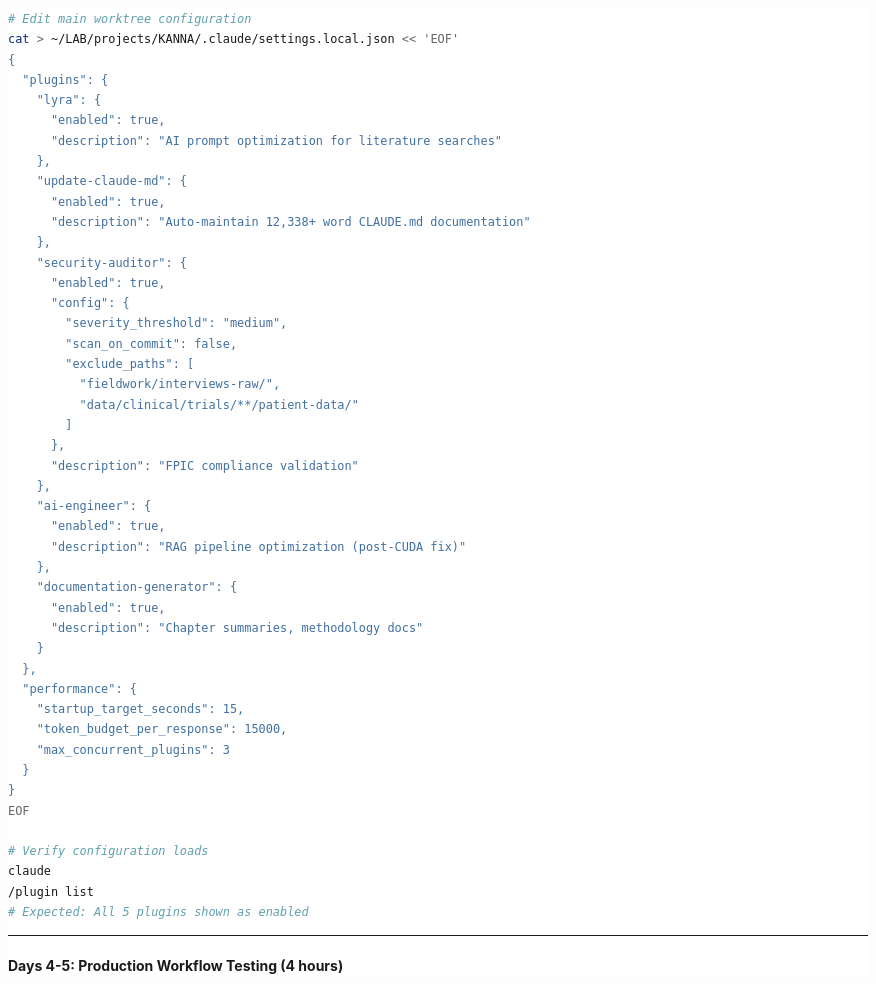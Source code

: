 ```bash
# Edit main worktree configuration
cat > ~/LAB/projects/KANNA/.claude/settings.local.json << 'EOF'
{
  "plugins": {
    "lyra": {
      "enabled": true,
      "description": "AI prompt optimization for literature searches"
    },
    "update-claude-md": {
      "enabled": true,
      "description": "Auto-maintain 12,338+ word CLAUDE.md documentation"
    },
    "security-auditor": {
      "enabled": true,
      "config": {
        "severity_threshold": "medium",
        "scan_on_commit": false,
        "exclude_paths": [
          "fieldwork/interviews-raw/",
          "data/clinical/trials/**/patient-data/"
        ]
      },
      "description": "FPIC compliance validation"
    },
    "ai-engineer": {
      "enabled": true,
      "description": "RAG pipeline optimization (post-CUDA fix)"
    },
    "documentation-generator": {
      "enabled": true,
      "description": "Chapter summaries, methodology docs"
    }
  },
  "performance": {
    "startup_target_seconds": 15,
    "token_budget_per_response": 15000,
    "max_concurrent_plugins": 3
  }
}
EOF

# Verify configuration loads
claude
/plugin list
# Expected: All 5 plugins shown as enabled
```

---

#### Days 4-5: Production Workflow Testing (4 hours)
